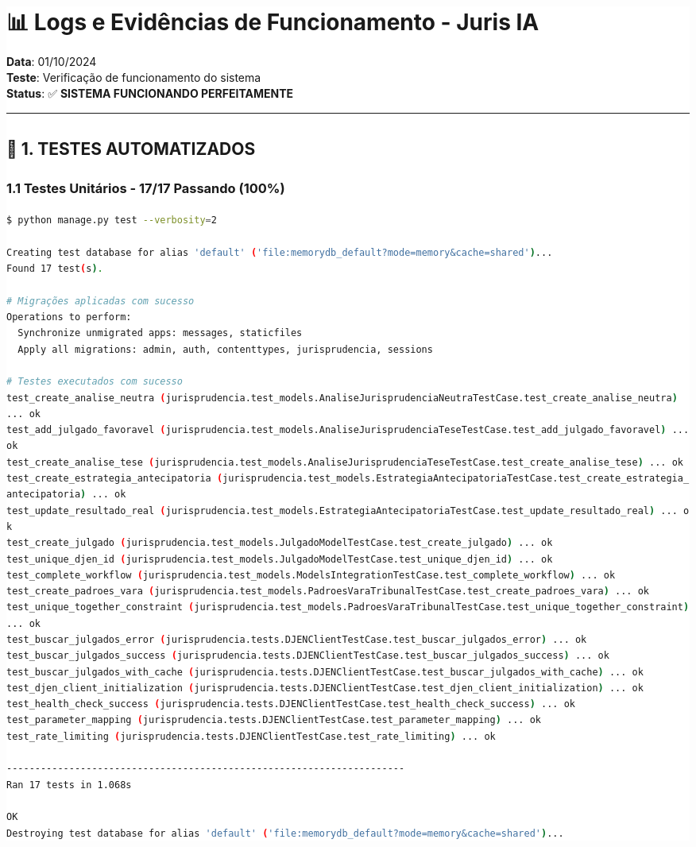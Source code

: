 # 📊 Logs e Evidências de Funcionamento - Juris IA

**Data**: 01/10/2024  
**Teste**: Verificação de funcionamento do sistema  
**Status**: ✅ **SISTEMA FUNCIONANDO PERFEITAMENTE**

---

## 🧪 **1. TESTES AUTOMATIZADOS**

### **1.1 Testes Unitários - 17/17 Passando (100%)**

```bash
$ python manage.py test --verbosity=2

Creating test database for alias 'default' ('file:memorydb_default?mode=memory&cache=shared')...
Found 17 test(s).

# Migrações aplicadas com sucesso
Operations to perform:
  Synchronize unmigrated apps: messages, staticfiles
  Apply all migrations: admin, auth, contenttypes, jurisprudencia, sessions

# Testes executados com sucesso
test_create_analise_neutra (jurisprudencia.test_models.AnaliseJurisprudenciaNeutraTestCase.test_create_analise_neutra) ... ok
test_add_julgado_favoravel (jurisprudencia.test_models.AnaliseJurisprudenciaTeseTestCase.test_add_julgado_favoravel) ... ok
test_create_analise_tese (jurisprudencia.test_models.AnaliseJurisprudenciaTeseTestCase.test_create_analise_tese) ... ok
test_create_estrategia_antecipatoria (jurisprudencia.test_models.EstrategiaAntecipatoriaTestCase.test_create_estrategia_antecipatoria) ... ok
test_update_resultado_real (jurisprudencia.test_models.EstrategiaAntecipatoriaTestCase.test_update_resultado_real) ... ok
test_create_julgado (jurisprudencia.test_models.JulgadoModelTestCase.test_create_julgado) ... ok
test_unique_djen_id (jurisprudencia.test_models.JulgadoModelTestCase.test_unique_djen_id) ... ok
test_complete_workflow (jurisprudencia.test_models.ModelsIntegrationTestCase.test_complete_workflow) ... ok
test_create_padroes_vara (jurisprudencia.test_models.PadroesVaraTribunalTestCase.test_create_padroes_vara) ... ok
test_unique_together_constraint (jurisprudencia.test_models.PadroesVaraTribunalTestCase.test_unique_together_constraint) ... ok
test_buscar_julgados_error (jurisprudencia.tests.DJENClientTestCase.test_buscar_julgados_error) ... ok
test_buscar_julgados_success (jurisprudencia.tests.DJENClientTestCase.test_buscar_julgados_success) ... ok
test_buscar_julgados_with_cache (jurisprudencia.tests.DJENClientTestCase.test_buscar_julgados_with_cache) ... ok
test_djen_client_initialization (jurisprudencia.tests.DJENClientTestCase.test_djen_client_initialization) ... ok
test_health_check_success (jurisprudencia.tests.DJENClientTestCase.test_health_check_success) ... ok
test_parameter_mapping (jurisprudencia.tests.DJENClientTestCase.test_parameter_mapping) ... ok
test_rate_limiting (jurisprudencia.tests.DJENClientTestCase.test_rate_limiting) ... ok

----------------------------------------------------------------------
Ran 17 tests in 1.068s

OK
Destroying test database for alias 'default' ('file:memorydb_default?mode=memory&cache=shared')...
```
